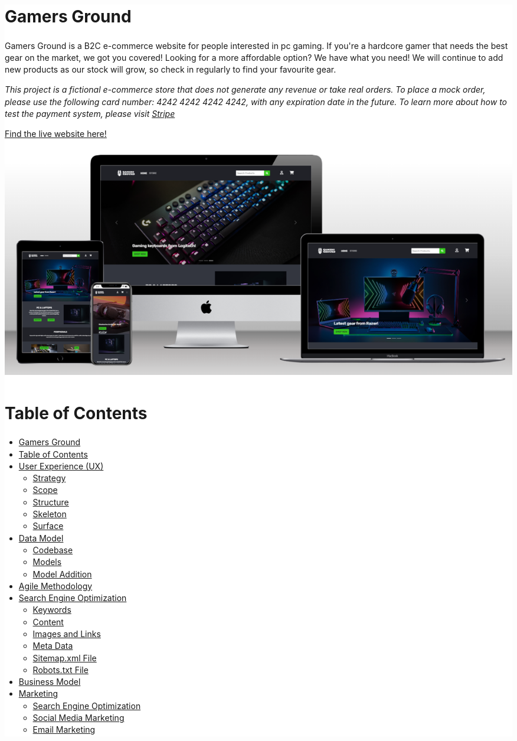 # Gamers Ground

Gamers Ground is a B2C e-commerce website for people interested in pc gaming. If you're a hardcore gamer that needs the best gear on the market, we got you covered! Looking for a more affordable option? We have what you need! We will continue to add new products as our stock will grow, so check in regularly to find your favourite gear.

*This project is a fictional e-commerce store that does not generate any revenue or take real orders. To place a mock order, please use the following card number: 4242 4242 4242 4242, with any expiration date in the future. To learn more about how to test the payment system, please visit [Stripe](https://stripe.com/docs/testing)*

[Find the live website here!](https://gamers-ground.herokuapp.com/)

![Responsive Image](static/images/readme-images/responsive-img.png)

# Table of Contents

- [Gamers Ground](#gamers-ground)
- [Table of Contents](#table-of-contents)
- [User Experience (UX)](#user-experience-ux)
  * [Strategy](#strategy)
  * [Scope](#scope)
  * [Structure](#structure)
  * [Skeleton](#skeleton)
  * [Surface](#surface)
- [Data Model](#data-model)
  * [Codebase](#codebase)
  * [Models](#models)
  * [Model Addition](#model-addition)
- [Agile Methodology](#agile-methodology)
- [Search Engine Optimization](#search-engine-optimization)
  * [Keywords](#keywords)
  * [Content](#content)
  * [Images and Links](#images-and-links)
  * [Meta Data](#meta-data)
  * [Sitemap.xml File](#sitemapxml-file)
  * [Robots.txt File](#robotstxt-file)
- [Business Model](#business-model)
- [Marketing](#marketing)
    + [Search Engine Optimization](#search-engine-optimization-1)
    + [Social Media Marketing](#social-media-marketing)
    + [Email Marketing](#email-marketing)